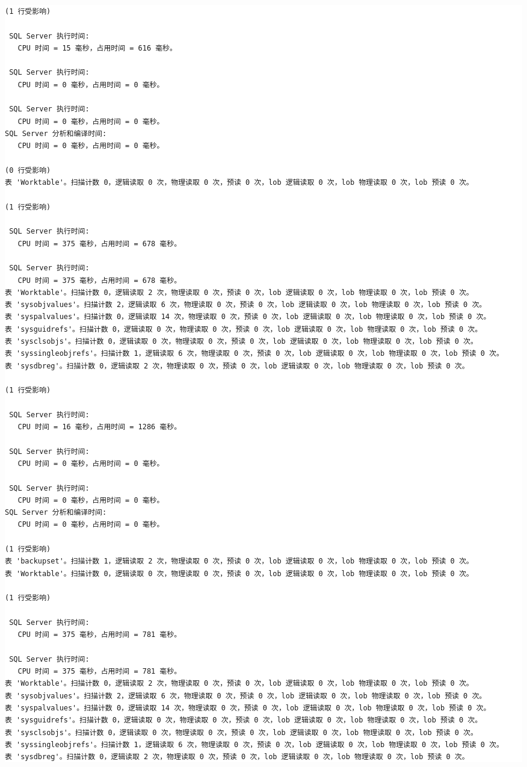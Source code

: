     (1 行受影响)
    
     SQL Server 执行时间:
       CPU 时间 = 15 毫秒，占用时间 = 616 毫秒。
    
     SQL Server 执行时间:
       CPU 时间 = 0 毫秒，占用时间 = 0 毫秒。
    
     SQL Server 执行时间:
       CPU 时间 = 0 毫秒，占用时间 = 0 毫秒。
    SQL Server 分析和编译时间: 
       CPU 时间 = 0 毫秒，占用时间 = 0 毫秒。
    
    (0 行受影响)
    表 'Worktable'。扫描计数 0，逻辑读取 0 次，物理读取 0 次，预读 0 次，lob 逻辑读取 0 次，lob 物理读取 0 次，lob 预读 0 次。
    
    (1 行受影响)
    
     SQL Server 执行时间:
       CPU 时间 = 375 毫秒，占用时间 = 678 毫秒。
    
     SQL Server 执行时间:
       CPU 时间 = 375 毫秒，占用时间 = 678 毫秒。
    表 'Worktable'。扫描计数 0，逻辑读取 2 次，物理读取 0 次，预读 0 次，lob 逻辑读取 0 次，lob 物理读取 0 次，lob 预读 0 次。
    表 'sysobjvalues'。扫描计数 2，逻辑读取 6 次，物理读取 0 次，预读 0 次，lob 逻辑读取 0 次，lob 物理读取 0 次，lob 预读 0 次。
    表 'syspalvalues'。扫描计数 0，逻辑读取 14 次，物理读取 0 次，预读 0 次，lob 逻辑读取 0 次，lob 物理读取 0 次，lob 预读 0 次。
    表 'sysguidrefs'。扫描计数 0，逻辑读取 0 次，物理读取 0 次，预读 0 次，lob 逻辑读取 0 次，lob 物理读取 0 次，lob 预读 0 次。
    表 'sysclsobjs'。扫描计数 0，逻辑读取 0 次，物理读取 0 次，预读 0 次，lob 逻辑读取 0 次，lob 物理读取 0 次，lob 预读 0 次。
    表 'syssingleobjrefs'。扫描计数 1，逻辑读取 6 次，物理读取 0 次，预读 0 次，lob 逻辑读取 0 次，lob 物理读取 0 次，lob 预读 0 次。
    表 'sysdbreg'。扫描计数 0，逻辑读取 2 次，物理读取 0 次，预读 0 次，lob 逻辑读取 0 次，lob 物理读取 0 次，lob 预读 0 次。
    
    (1 行受影响)
    
     SQL Server 执行时间:
       CPU 时间 = 16 毫秒，占用时间 = 1286 毫秒。
    
     SQL Server 执行时间:
       CPU 时间 = 0 毫秒，占用时间 = 0 毫秒。
    
     SQL Server 执行时间:
       CPU 时间 = 0 毫秒，占用时间 = 0 毫秒。
    SQL Server 分析和编译时间: 
       CPU 时间 = 0 毫秒，占用时间 = 0 毫秒。
    
    (1 行受影响)
    表 'backupset'。扫描计数 1，逻辑读取 2 次，物理读取 0 次，预读 0 次，lob 逻辑读取 0 次，lob 物理读取 0 次，lob 预读 0 次。
    表 'Worktable'。扫描计数 0，逻辑读取 0 次，物理读取 0 次，预读 0 次，lob 逻辑读取 0 次，lob 物理读取 0 次，lob 预读 0 次。
    
    (1 行受影响)
    
     SQL Server 执行时间:
       CPU 时间 = 375 毫秒，占用时间 = 781 毫秒。
    
     SQL Server 执行时间:
       CPU 时间 = 375 毫秒，占用时间 = 781 毫秒。
    表 'Worktable'。扫描计数 0，逻辑读取 2 次，物理读取 0 次，预读 0 次，lob 逻辑读取 0 次，lob 物理读取 0 次，lob 预读 0 次。
    表 'sysobjvalues'。扫描计数 2，逻辑读取 6 次，物理读取 0 次，预读 0 次，lob 逻辑读取 0 次，lob 物理读取 0 次，lob 预读 0 次。
    表 'syspalvalues'。扫描计数 0，逻辑读取 14 次，物理读取 0 次，预读 0 次，lob 逻辑读取 0 次，lob 物理读取 0 次，lob 预读 0 次。
    表 'sysguidrefs'。扫描计数 0，逻辑读取 0 次，物理读取 0 次，预读 0 次，lob 逻辑读取 0 次，lob 物理读取 0 次，lob 预读 0 次。
    表 'sysclsobjs'。扫描计数 0，逻辑读取 0 次，物理读取 0 次，预读 0 次，lob 逻辑读取 0 次，lob 物理读取 0 次，lob 预读 0 次。
    表 'syssingleobjrefs'。扫描计数 1，逻辑读取 6 次，物理读取 0 次，预读 0 次，lob 逻辑读取 0 次，lob 物理读取 0 次，lob 预读 0 次。
    表 'sysdbreg'。扫描计数 0，逻辑读取 2 次，物理读取 0 次，预读 0 次，lob 逻辑读取 0 次，lob 物理读取 0 次，lob 预读 0 次。
    